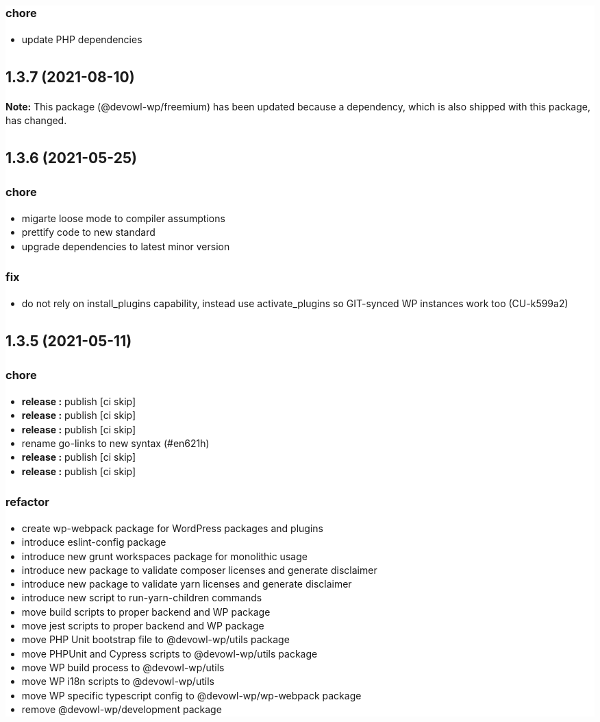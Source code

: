 
### chore

* update PHP dependencies





## 1.3.7 (2021-08-10)

**Note:** This package (@devowl-wp/freemium) has been updated because a dependency, which is also shipped with this package, has changed.





## 1.3.6 (2021-05-25)


### chore

* migarte loose mode to compiler assumptions
* prettify code to new standard
* upgrade dependencies to latest minor version


### fix

* do not rely on install_plugins capability, instead use activate_plugins so GIT-synced WP instances work too (CU-k599a2)





## 1.3.5 (2021-05-11)


### chore

* **release :** publish [ci skip]
* **release :** publish [ci skip]
* **release :** publish [ci skip]
* rename go-links to new syntax (#en621h)
* **release :** publish [ci skip]
* **release :** publish [ci skip]


### refactor

* create wp-webpack package for WordPress packages and plugins
* introduce eslint-config package
* introduce new grunt workspaces package for monolithic usage
* introduce new package to validate composer licenses and generate disclaimer
* introduce new package to validate yarn licenses and generate disclaimer
* introduce new script to run-yarn-children commands
* move build scripts to proper backend and WP package
* move jest scripts to proper backend and WP package
* move PHP Unit bootstrap file to @devowl-wp/utils package
* move PHPUnit and Cypress scripts to @devowl-wp/utils package
* move WP build process to @devowl-wp/utils
* move WP i18n scripts to @devowl-wp/utils
* move WP specific typescript config to @devowl-wp/wp-webpack package
* remove @devowl-wp/development package
